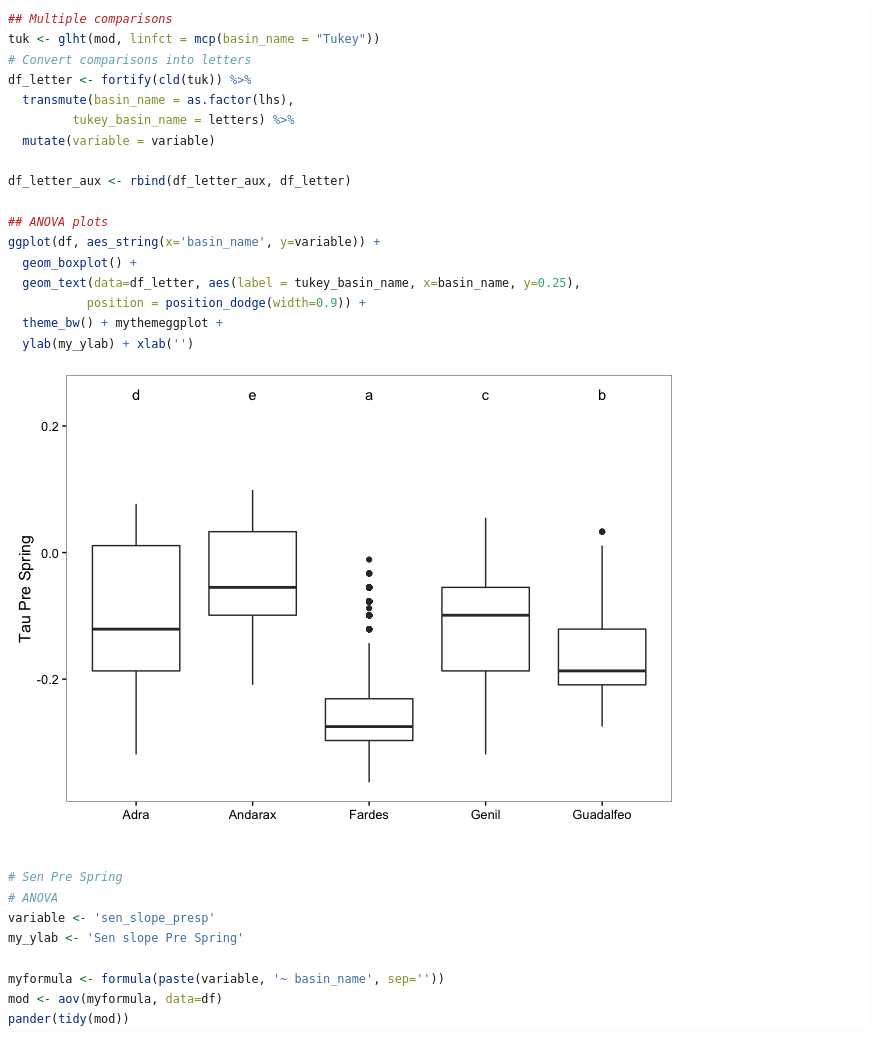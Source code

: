 ``` r
## Multiple comparisons 
tuk <- glht(mod, linfct = mcp(basin_name = "Tukey"))
# Convert comparisons into letters 
df_letter <- fortify(cld(tuk)) %>%
  transmute(basin_name = as.factor(lhs),
         tukey_basin_name = letters) %>%
  mutate(variable = variable)

df_letter_aux <- rbind(df_letter_aux, df_letter)

## ANOVA plots
ggplot(df, aes_string(x='basin_name', y=variable)) + 
  geom_boxplot() +
  geom_text(data=df_letter, aes(label = tukey_basin_name, x=basin_name, y=0.25),
           position = position_dodge(width=0.9)) +
  theme_bw() + mythemeggplot + 
  ylab(my_ylab) + xlab('')
```

![](explore_wimmed_trends_season_files/figure-markdown_github/unnamed-chunk-6-1.png)

``` r
# Sen Pre Spring 
# ANOVA 
variable <- 'sen_slope_presp'
my_ylab <- 'Sen slope Pre Spring'

myformula <- formula(paste(variable, '~ basin_name', sep=''))
mod <- aov(myformula, data=df)
pander(tidy(mod))
```
